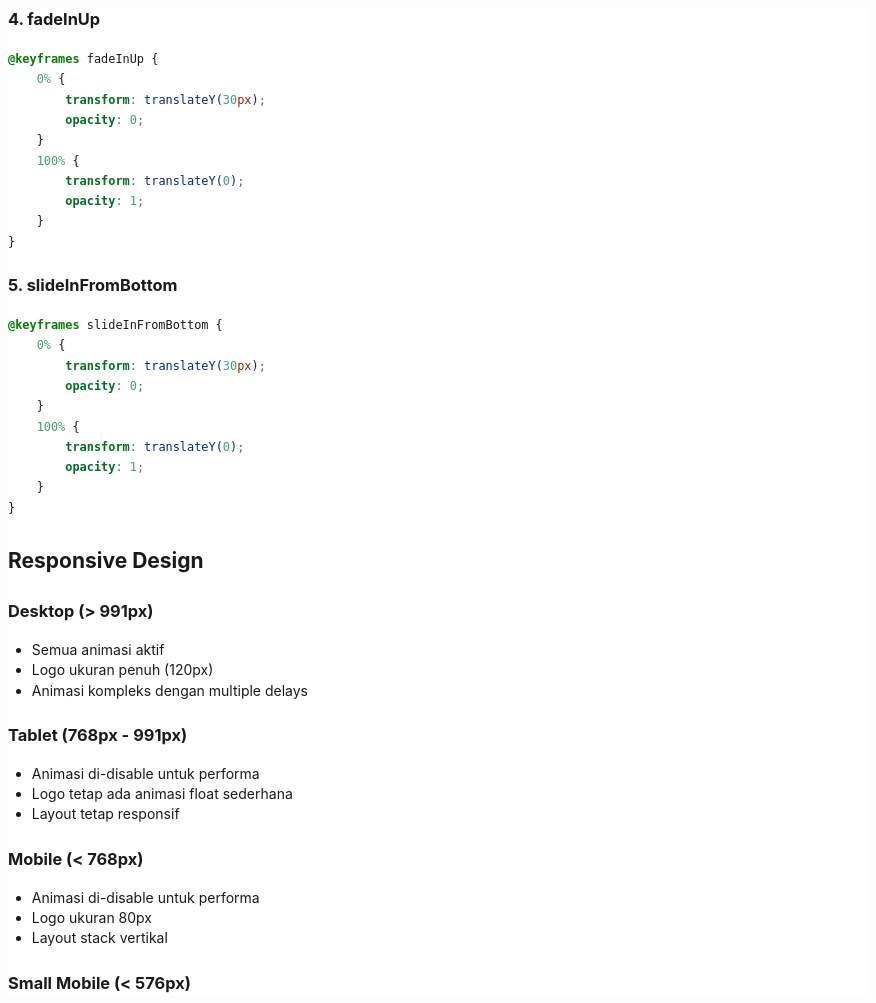 ### 4. fadeInUp

```css
@keyframes fadeInUp {
    0% {
        transform: translateY(30px);
        opacity: 0;
    }
    100% {
        transform: translateY(0);
        opacity: 1;
    }
}
```

### 5. slideInFromBottom

```css
@keyframes slideInFromBottom {
    0% {
        transform: translateY(30px);
        opacity: 0;
    }
    100% {
        transform: translateY(0);
        opacity: 1;
    }
}
```

## Responsive Design

### Desktop (> 991px)

-   Semua animasi aktif
-   Logo ukuran penuh (120px)
-   Animasi kompleks dengan multiple delays

### Tablet (768px - 991px)

-   Animasi di-disable untuk performa
-   Logo tetap ada animasi float sederhana
-   Layout tetap responsif

### Mobile (< 768px)

-   Animasi di-disable untuk performa
-   Logo ukuran 80px
-   Layout stack vertikal

### Small Mobile (< 576px)
